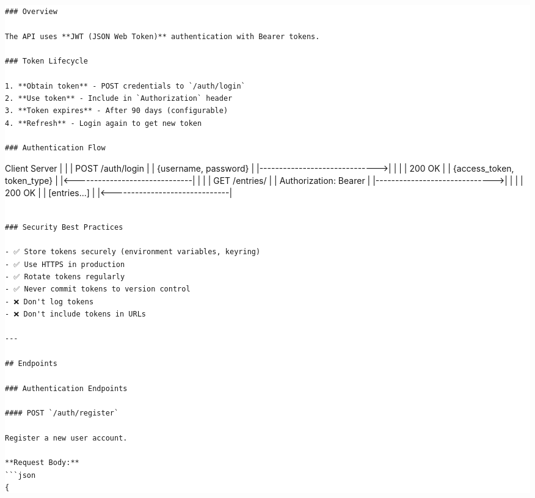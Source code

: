 ```
### Overview

The API uses **JWT (JSON Web Token)** authentication with Bearer tokens.

### Token Lifecycle

1. **Obtain token** - POST credentials to `/auth/login`
2. **Use token** - Include in `Authorization` header
3. **Token expires** - After 90 days (configurable)
4. **Refresh** - Login again to get new token

### Authentication Flow

```
Client                          Server
  |                               |
  |  POST /auth/login             |
  |  {username, password}         |
  |------------------------------>|
  |                               |
  |  200 OK                       |
  |  {access_token, token_type}   |
  |<------------------------------|
  |                               |
  |  GET /entries/                |
  |  Authorization: Bearer <token>|
  |------------------------------>|
  |                               |
  |  200 OK                       |
  |  [entries...]                 |
  |<------------------------------|
```

### Security Best Practices

- ✅ Store tokens securely (environment variables, keyring)
- ✅ Use HTTPS in production
- ✅ Rotate tokens regularly
- ✅ Never commit tokens to version control
- ❌ Don't log tokens
- ❌ Don't include tokens in URLs

---

## Endpoints

### Authentication Endpoints

#### POST `/auth/register`

Register a new user account.

**Request Body:**
```json
{
```